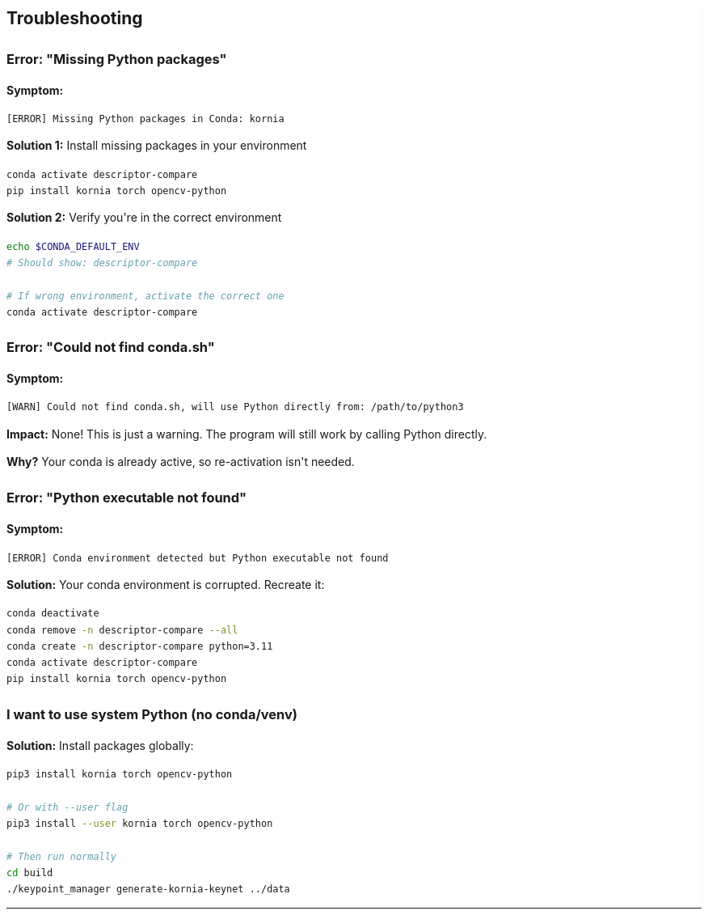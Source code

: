 
## Troubleshooting

### Error: "Missing Python packages"

**Symptom:**
```
[ERROR] Missing Python packages in Conda: kornia
```

**Solution 1:** Install missing packages in your environment
```bash
conda activate descriptor-compare
pip install kornia torch opencv-python
```

**Solution 2:** Verify you're in the correct environment
```bash
echo $CONDA_DEFAULT_ENV
# Should show: descriptor-compare

# If wrong environment, activate the correct one
conda activate descriptor-compare
```

### Error: "Could not find conda.sh"

**Symptom:**
```
[WARN] Could not find conda.sh, will use Python directly from: /path/to/python3
```

**Impact:** None! This is just a warning. The program will still work by calling Python directly.

**Why?** Your conda is already active, so re-activation isn't needed.

### Error: "Python executable not found"

**Symptom:**
```
[ERROR] Conda environment detected but Python executable not found
```

**Solution:** Your conda environment is corrupted. Recreate it:
```bash
conda deactivate
conda remove -n descriptor-compare --all
conda create -n descriptor-compare python=3.11
conda activate descriptor-compare
pip install kornia torch opencv-python
```

### I want to use system Python (no conda/venv)

**Solution:** Install packages globally:
```bash
pip3 install kornia torch opencv-python

# Or with --user flag
pip3 install --user kornia torch opencv-python

# Then run normally
cd build
./keypoint_manager generate-kornia-keynet ../data
```

---
